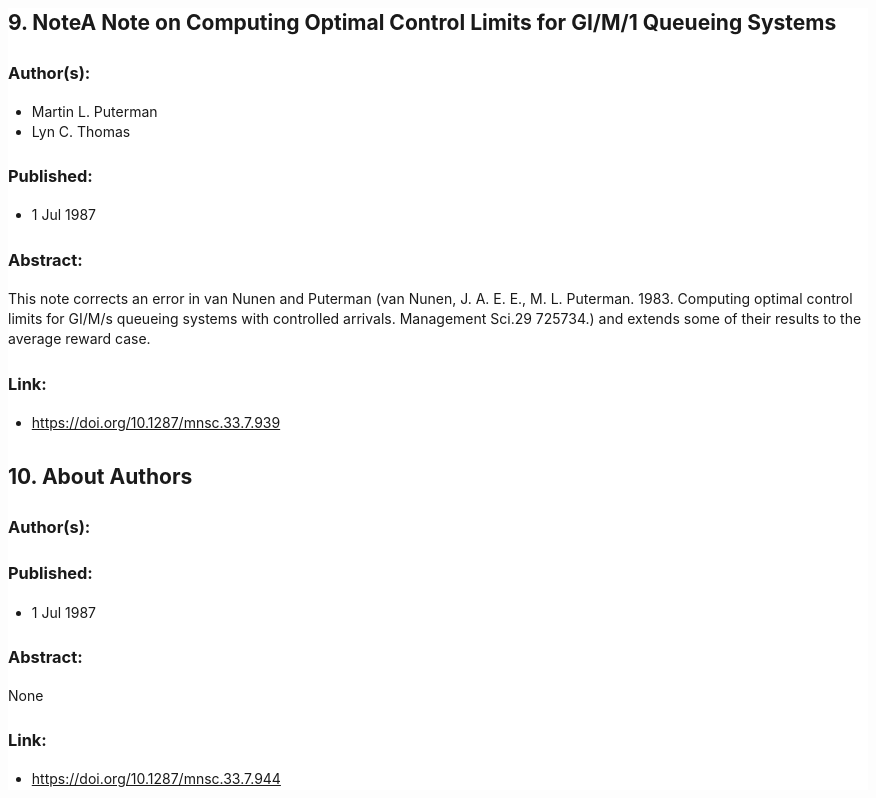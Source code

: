 ## 9. NoteA Note on Computing Optimal Control Limits for GI/M/1 Queueing Systems
### Author(s):
- Martin L. Puterman
- Lyn C. Thomas
### Published:
- 1 Jul 1987
### Abstract:
This note corrects an error in van Nunen and Puterman (van Nunen, J. A. E. E., M. L. Puterman. 1983. Computing optimal control limits for GI/M/s queueing systems with controlled arrivals. Management Sci.29 725734.) and extends some of their results to the average reward case.
### Link:
- https://doi.org/10.1287/mnsc.33.7.939

## 10. About Authors
### Author(s):
### Published:
- 1 Jul 1987
### Abstract:
None
### Link:
- https://doi.org/10.1287/mnsc.33.7.944


